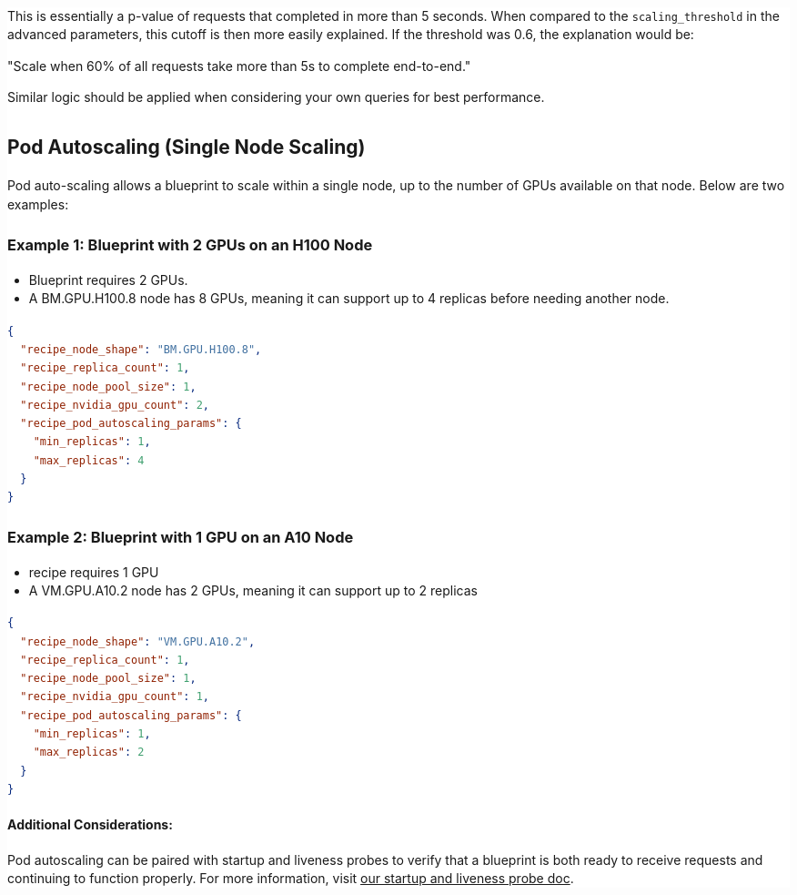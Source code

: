 This is essentially a p-value of requests that completed in more than 5 seconds. When compared to the `scaling_threshold` in the advanced parameters, this cutoff is then more easily explained. If the threshold was 0.6, the explanation would be:

"Scale when 60% of all requests take more than 5s to complete end-to-end."

Similar logic should be applied when considering your own queries for best performance.

## Pod Autoscaling (Single Node Scaling)

Pod auto-scaling allows a blueprint to scale within a single node, up to the number of GPUs available on that node. Below are two examples:

### Example 1: Blueprint with 2 GPUs on an H100 Node

- Blueprint requires 2 GPUs.
- A BM.GPU.H100.8 node has 8 GPUs, meaning it can support up to 4 replicas before needing another node.

```json
{
  "recipe_node_shape": "BM.GPU.H100.8",
  "recipe_replica_count": 1,
  "recipe_node_pool_size": 1,
  "recipe_nvidia_gpu_count": 2,
  "recipe_pod_autoscaling_params": {
    "min_replicas": 1,
    "max_replicas": 4
  }
}
```

### Example 2: Blueprint with 1 GPU on an A10 Node

- recipe requires 1 GPU
- A VM.GPU.A10.2 node has 2 GPUs, meaning it can support up to 2 replicas

```json
{
  "recipe_node_shape": "VM.GPU.A10.2",
  "recipe_replica_count": 1,
  "recipe_node_pool_size": 1,
  "recipe_nvidia_gpu_count": 1,
  "recipe_pod_autoscaling_params": {
    "min_replicas": 1,
    "max_replicas": 2
  }
}
```

#### Additional Considerations:

Pod autoscaling can be paired with startup and liveness probes to verify that a blueprint is both ready to receive requests and continuing to function properly. For more information, visit [our startup and liveness probe doc](../startup_liveness_probes/README.md).
